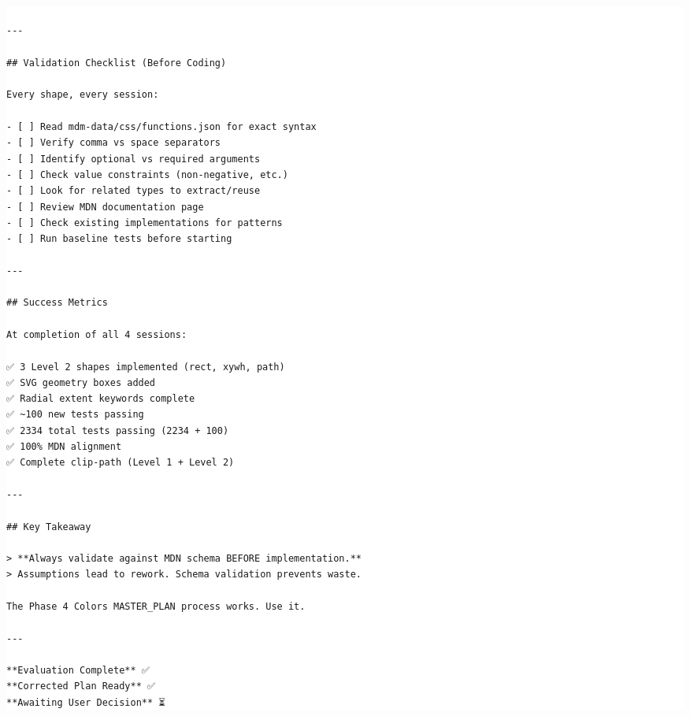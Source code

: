 ```

---

## Validation Checklist (Before Coding)

Every shape, every session:

- [ ] Read mdm-data/css/functions.json for exact syntax
- [ ] Verify comma vs space separators
- [ ] Identify optional vs required arguments
- [ ] Check value constraints (non-negative, etc.)
- [ ] Look for related types to extract/reuse
- [ ] Review MDN documentation page
- [ ] Check existing implementations for patterns
- [ ] Run baseline tests before starting

---

## Success Metrics

At completion of all 4 sessions:

✅ 3 Level 2 shapes implemented (rect, xywh, path)  
✅ SVG geometry boxes added  
✅ Radial extent keywords complete  
✅ ~100 new tests passing  
✅ 2334 total tests passing (2234 + 100)  
✅ 100% MDN alignment  
✅ Complete clip-path (Level 1 + Level 2)

---

## Key Takeaway

> **Always validate against MDN schema BEFORE implementation.**  
> Assumptions lead to rework. Schema validation prevents waste.

The Phase 4 Colors MASTER_PLAN process works. Use it.

---

**Evaluation Complete** ✅  
**Corrected Plan Ready** ✅  
**Awaiting User Decision** ⏳
